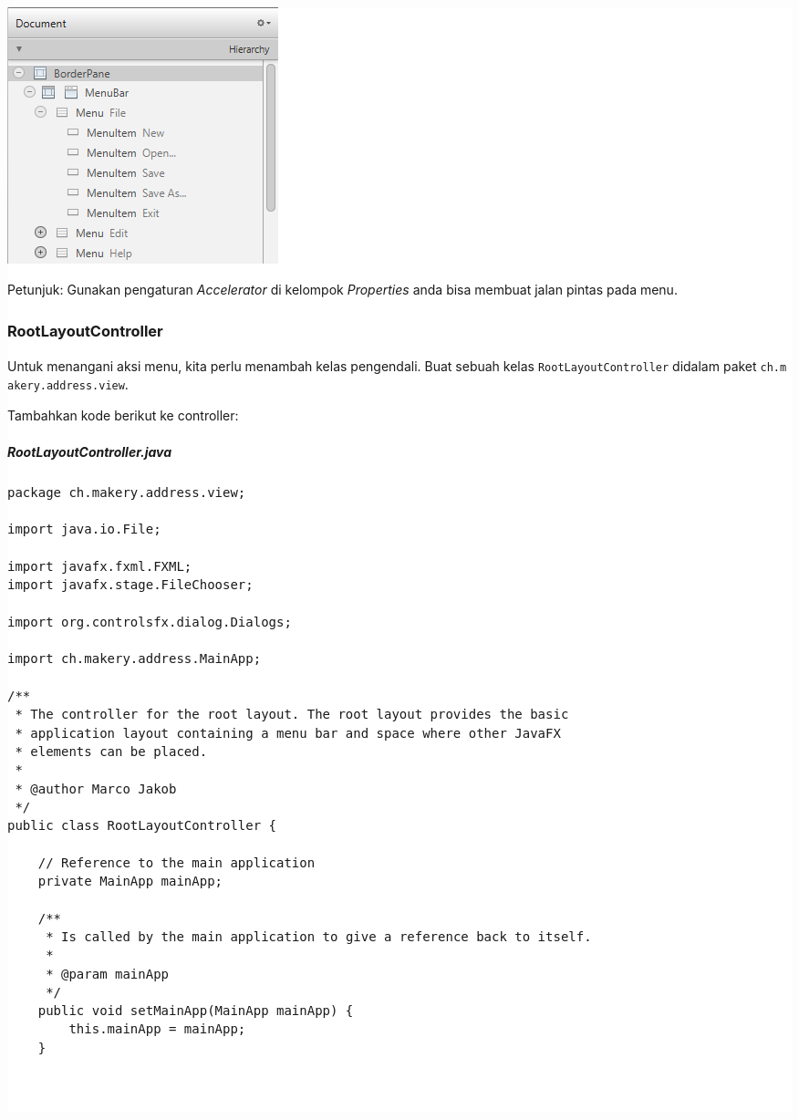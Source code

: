 ![Menambah bulir-bulir menu](/assets/library/javafx-8-tutorial/part5/add-menu-items.png)

Petunjuk: Gunakan pengaturan *Accelerator* di kelompok *Properties* anda bisa membuat jalan pintas pada menu.


### RootLayoutController

Untuk menangani aksi menu, kita perlu menambah kelas pengendali. Buat sebuah kelas `RootLayoutController` didalam paket `ch.makery.address.view`. 

Tambahkan kode berikut ke controller:


##### RootLayoutController.java

<pre class="prettyprint lang-java pre-scrollable">
package ch.makery.address.view;

import java.io.File;

import javafx.fxml.FXML;
import javafx.stage.FileChooser;

import org.controlsfx.dialog.Dialogs;

import ch.makery.address.MainApp;

/**
 * The controller for the root layout. The root layout provides the basic
 * application layout containing a menu bar and space where other JavaFX
 * elements can be placed.
 * 
 * @author Marco Jakob
 */
public class RootLayoutController {

    // Reference to the main application
    private MainApp mainApp;

    /**
     * Is called by the main application to give a reference back to itself.
     * 
     * @param mainApp
     */
    public void setMainApp(MainApp mainApp) {
        this.mainApp = mainApp;
    }
